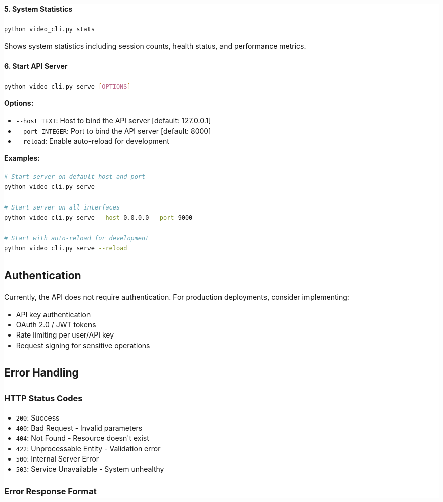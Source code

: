 #### 5. System Statistics

```bash
python video_cli.py stats
```

Shows system statistics including session counts, health status, and performance metrics.

#### 6. Start API Server

```bash
python video_cli.py serve [OPTIONS]
```

**Options:**
- `--host TEXT`: Host to bind the API server [default: 127.0.0.1]
- `--port INTEGER`: Port to bind the API server [default: 8000]
- `--reload`: Enable auto-reload for development

**Examples:**
```bash
# Start server on default host and port
python video_cli.py serve

# Start server on all interfaces
python video_cli.py serve --host 0.0.0.0 --port 9000

# Start with auto-reload for development
python video_cli.py serve --reload
```

## Authentication

Currently, the API does not require authentication. For production deployments, consider implementing:

- API key authentication
- OAuth 2.0 / JWT tokens
- Rate limiting per user/API key
- Request signing for sensitive operations

## Error Handling

### HTTP Status Codes

- `200`: Success
- `400`: Bad Request - Invalid parameters
- `404`: Not Found - Resource doesn't exist
- `422`: Unprocessable Entity - Validation error
- `500`: Internal Server Error
- `503`: Service Unavailable - System unhealthy

### Error Response Format

